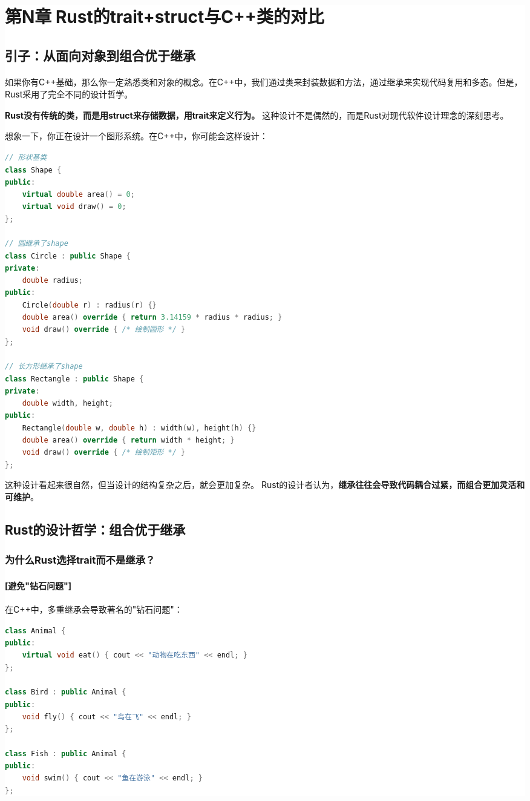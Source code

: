 # 第N章 Rust的trait+struct与C++类的对比

## 引子：从面向对象到组合优于继承

如果你有C++基础，那么你一定熟悉类和对象的概念。在C++中，我们通过类来封装数据和方法，通过继承来实现代码复用和多态。但是，Rust采用了完全不同的设计哲学。

**Rust没有传统的类，而是用struct来存储数据，用trait来定义行为。** 这种设计不是偶然的，而是Rust对现代软件设计理念的深刻思考。

想象一下，你正在设计一个图形系统。在C++中，你可能会这样设计：

```cpp
// 形状基类
class Shape {
public:
    virtual double area() = 0;
    virtual void draw() = 0;
};

// 圆继承了shape
class Circle : public Shape {
private:
    double radius;
public:
    Circle(double r) : radius(r) {}
    double area() override { return 3.14159 * radius * radius; }
    void draw() override { /* 绘制圆形 */ }
};

// 长方形继承了shape
class Rectangle : public Shape {
private:
    double width, height;
public:
    Rectangle(double w, double h) : width(w), height(h) {}
    double area() override { return width * height; }
    void draw() override { /* 绘制矩形 */ }
};
```

这种设计看起来很自然，但当设计的结构复杂之后，就会更加复杂。
Rust的设计者认为，**继承往往会导致代码耦合过紧，而组合更加灵活和可维护**。

## Rust的设计哲学：组合优于继承

### 为什么Rust选择trait而不是继承？

#### [避免"钻石问题"]
在C++中，多重继承会导致著名的"钻石问题"：

```cpp
class Animal {
public:
    virtual void eat() { cout << "动物在吃东西" << endl; }
};

class Bird : public Animal {
public:
    void fly() { cout << "鸟在飞" << endl; }
};

class Fish : public Animal {
public:
    void swim() { cout << "鱼在游泳" << endl; }
};
```